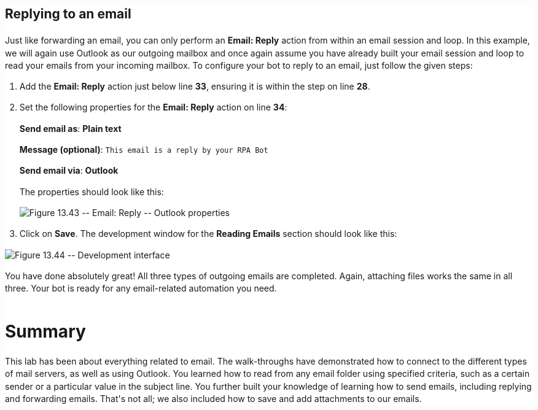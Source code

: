 

Replying to an email 
--------------------

Just like forwarding an email, you can only
perform an **Email: Reply** action from within an
email session and loop. In this example, we will again use Outlook as
our outgoing mailbox and once again assume you have already built your
email session and loop to read your emails from your incoming mailbox.
To configure your bot to reply to an email, just follow the given steps:

1.  Add the **Email: Reply** action just below line **33**, ensuring it
    is within the step on line **28**.

2.  Set the following properties for the **Email: Reply** action on line
    **34**:

    **Send email as**: **Plain text**

    **Message (optional)**:
    `This email is a reply by your RPA Bot`

    **Send email via**: **Outlook**

    The properties should look like this:

    
    ![Figure 13.43 -- Email: Reply -- Outlook
    properties](./images/Figure_13.43_B15646.jpg)
    



3.  Click on **Save**. The development window for
    the **Reading Emails** section should look
    like this:




![Figure 13.44 -- Development
interface](./images/Figure_13.44_B15646.jpg)






You have done absolutely great! All three types of outgoing emails are
completed. Again, attaching files works the same
in all three. Your bot is ready for any
email-related automation you need.





Summary 
=======


This lab has been about everything related to email. The
walk-throughs have demonstrated how to connect to the different types of
mail servers, as well as using Outlook. You learned how to read from any
email folder using specified criteria, such as a certain sender or a
particular value in the subject line. You further built your knowledge
of learning how to send emails, including replying and forwarding
emails. That\'s not all; we also included how to save and add
attachments to our emails.
